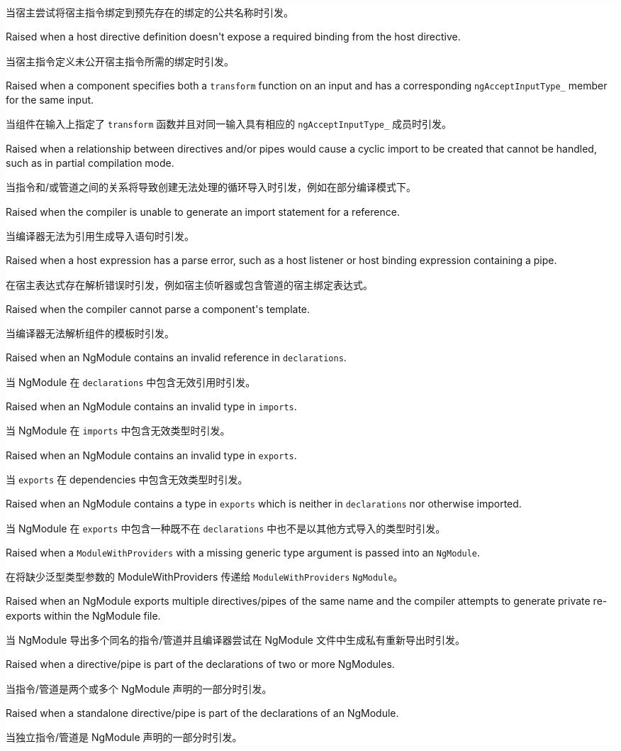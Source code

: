 当宿主尝试将宿主指令绑定到预先存在的绑定的公共名称时引发。

Raised when a host directive definition doesn't expose a
required binding from the host directive.

当宿主指令定义未公开宿主指令所需的绑定时引发。

Raised when a component specifies both a `transform` function on an input
and has a corresponding `ngAcceptInputType_` member for the same input.

当组件在输入上指定了 `transform` 函数并且对同一输入具有相应的 `ngAcceptInputType_` 成员时引发。

Raised when a relationship between directives and/or pipes would cause a cyclic import to be
created that cannot be handled, such as in partial compilation mode.

当指令和/或管道之间的关系将导致创建无法处理的循环导入时引发，例如在部分编译模式下。

Raised when the compiler is unable to generate an import statement for a reference.

当编译器无法为引用生成导入语句时引发。

Raised when a host expression has a parse error, such as a host listener or host binding
expression containing a pipe.

在宿主表达式存在解析错误时引发，例如宿主侦听器或包含管道的宿主绑定表达式。

Raised when the compiler cannot parse a component's template.

当编译器无法解析组件的模板时引发。

Raised when an NgModule contains an invalid reference in `declarations`.

当 NgModule 在 `declarations` 中包含无效引用时引发。

Raised when an NgModule contains an invalid type in `imports`.

当 NgModule 在 `imports` 中包含无效类型时引发。

Raised when an NgModule contains an invalid type in `exports`.

当 `exports` 在 dependencies 中包含无效类型时引发。

Raised when an NgModule contains a type in `exports` which is neither in `declarations` nor
otherwise imported.

当 NgModule 在 `exports` 中包含一种既不在 `declarations` 中也不是以其他方式导入的类型时引发。

Raised when a `ModuleWithProviders` with a missing
generic type argument is passed into an `NgModule`.

在将缺少泛型类型参数的 ModuleWithProviders 传递给 `ModuleWithProviders` `NgModule`。

Raised when an NgModule exports multiple directives/pipes of the same name and the compiler
attempts to generate private re-exports within the NgModule file.

当 NgModule 导出多个同名的指令/管道并且编译器尝试在 NgModule 文件中生成私有重新导出时引发。

Raised when a directive/pipe is part of the declarations of two or more NgModules.

当指令/管道是两个或多个 NgModule 声明的一部分时引发。

Raised when a standalone directive/pipe is part of the declarations of an NgModule.

当独立指令/管道是 NgModule 声明的一部分时引发。
